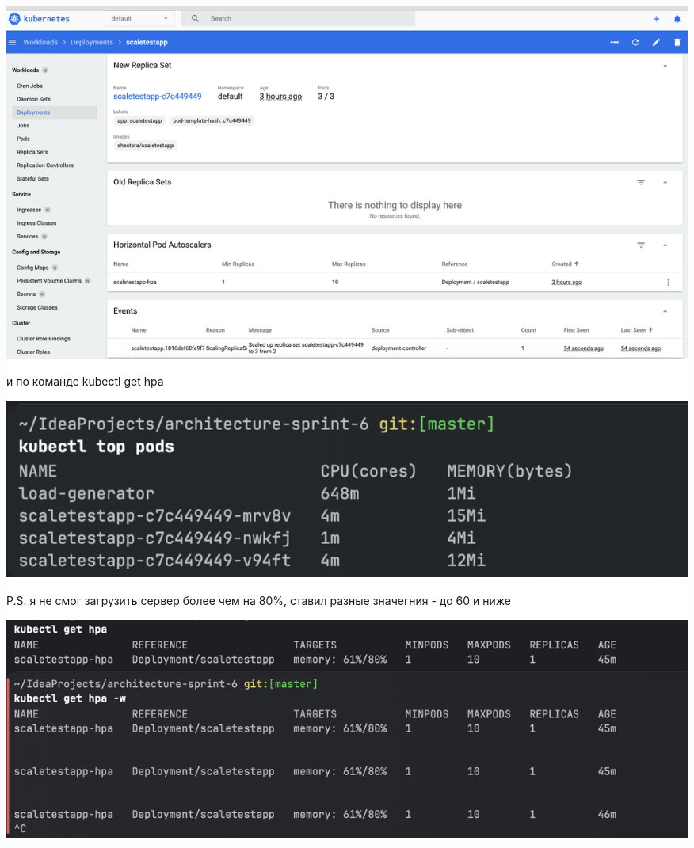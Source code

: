![img_13.png](images/img_13.png)

и по команде kubectl get hpa

![img_14.png](images/img_14.png)

P.S. я не смог загрузить сервер более чем на 80%, ставил разные значегния - до 60 и ниже

![img_15.png](images/img_15.png)
